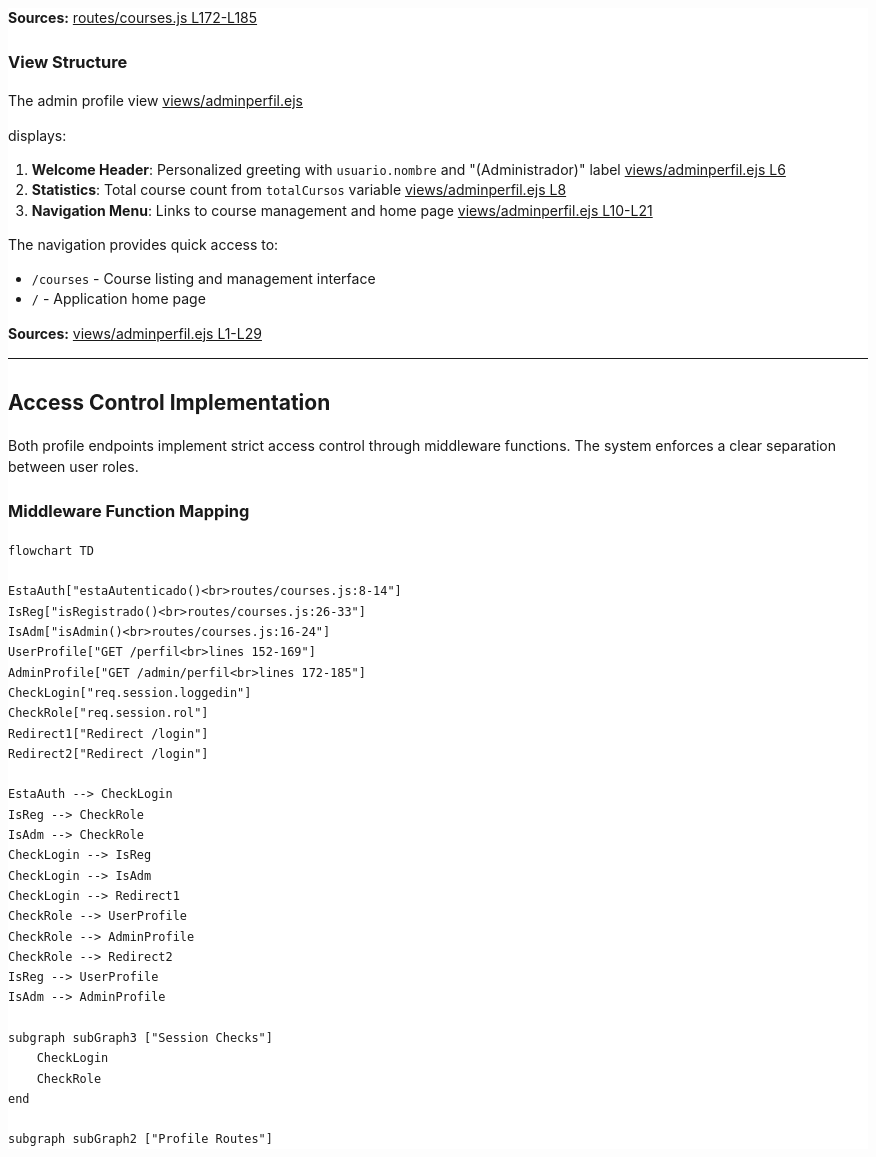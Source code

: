 **Sources:** [routes/courses.js L172-L185](https://github.com/Lourdes12587/Week06/blob/ce0c3bcd/routes/courses.js#L172-L185)

### View Structure

The admin profile view [views/adminperfil.ejs](https://github.com/Lourdes12587/Week06/blob/ce0c3bcd/views/adminperfil.ejs)

 displays:

1. **Welcome Header**: Personalized greeting with `usuario.nombre` and "(Administrador)" label [views/adminperfil.ejs L6](https://github.com/Lourdes12587/Week06/blob/ce0c3bcd/views/adminperfil.ejs#L6-L6)
2. **Statistics**: Total course count from `totalCursos` variable [views/adminperfil.ejs L8](https://github.com/Lourdes12587/Week06/blob/ce0c3bcd/views/adminperfil.ejs#L8-L8)
3. **Navigation Menu**: Links to course management and home page [views/adminperfil.ejs L10-L21](https://github.com/Lourdes12587/Week06/blob/ce0c3bcd/views/adminperfil.ejs#L10-L21)

The navigation provides quick access to:

* `/courses` - Course listing and management interface
* `/` - Application home page

**Sources:** [views/adminperfil.ejs L1-L29](https://github.com/Lourdes12587/Week06/blob/ce0c3bcd/views/adminperfil.ejs#L1-L29)

---

## Access Control Implementation

Both profile endpoints implement strict access control through middleware functions. The system enforces a clear separation between user roles.

### Middleware Function Mapping

```mermaid
flowchart TD

EstaAuth["estaAutenticado()<br>routes/courses.js:8-14"]
IsReg["isRegistrado()<br>routes/courses.js:26-33"]
IsAdm["isAdmin()<br>routes/courses.js:16-24"]
UserProfile["GET /perfil<br>lines 152-169"]
AdminProfile["GET /admin/perfil<br>lines 172-185"]
CheckLogin["req.session.loggedin"]
CheckRole["req.session.rol"]
Redirect1["Redirect /login"]
Redirect2["Redirect /login"]

EstaAuth --> CheckLogin
IsReg --> CheckRole
IsAdm --> CheckRole
CheckLogin --> IsReg
CheckLogin --> IsAdm
CheckLogin --> Redirect1
CheckRole --> UserProfile
CheckRole --> AdminProfile
CheckRole --> Redirect2
IsReg --> UserProfile
IsAdm --> AdminProfile

subgraph subGraph3 ["Session Checks"]
    CheckLogin
    CheckRole
end

subgraph subGraph2 ["Profile Routes"]
```